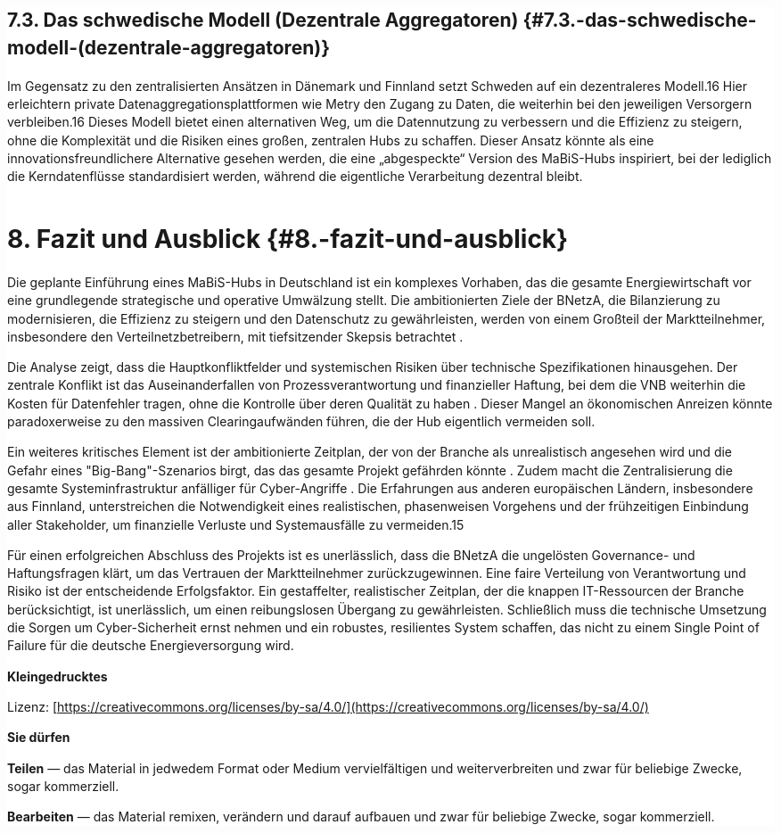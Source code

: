 ## 7.3. Das schwedische Modell (Dezentrale Aggregatoren) {#7.3.-das-schwedische-modell-(dezentrale-aggregatoren)}

Im Gegensatz zu den zentralisierten Ansätzen in Dänemark und Finnland setzt Schweden auf ein dezentraleres Modell.16 Hier erleichtern private Datenaggregationsplattformen wie Metry den Zugang zu Daten, die weiterhin bei den jeweiligen Versorgern verbleiben.16 Dieses Modell bietet einen alternativen Weg, um die Datennutzung zu verbessern und die Effizienz zu steigern, ohne die Komplexität und die Risiken eines großen, zentralen Hubs zu schaffen. Dieser Ansatz könnte als eine innovationsfreundlichere Alternative gesehen werden, die eine „abgespeckte“ Version des MaBiS-Hubs inspiriert, bei der lediglich die Kerndatenflüsse standardisiert werden, während die eigentliche Verarbeitung dezentral bleibt.

# 8\. Fazit und Ausblick {#8.-fazit-und-ausblick}

Die geplante Einführung eines MaBiS-Hubs in Deutschland ist ein komplexes Vorhaben, das die gesamte Energiewirtschaft vor eine grundlegende strategische und operative Umwälzung stellt. Die ambitionierten Ziele der BNetzA, die Bilanzierung zu modernisieren, die Effizienz zu steigern und den Datenschutz zu gewährleisten, werden von einem Großteil der Marktteilnehmer, insbesondere den Verteilnetzbetreibern, mit tiefsitzender Skepsis betrachtet  .

Die Analyse zeigt, dass die Hauptkonfliktfelder und systemischen Risiken über technische Spezifikationen hinausgehen. Der zentrale Konflikt ist das Auseinanderfallen von Prozessverantwortung und finanzieller Haftung, bei dem die VNB weiterhin die Kosten für Datenfehler tragen, ohne die Kontrolle über deren Qualität zu haben  . Dieser Mangel an ökonomischen Anreizen könnte paradoxerweise zu den massiven Clearingaufwänden führen, die der Hub eigentlich vermeiden soll.

Ein weiteres kritisches Element ist der ambitionierte Zeitplan, der von der Branche als unrealistisch angesehen wird und die Gefahr eines "Big-Bang"-Szenarios birgt, das das gesamte Projekt gefährden könnte  . Zudem macht die Zentralisierung die gesamte Systeminfrastruktur anfälliger für Cyber-Angriffe  . Die Erfahrungen aus anderen europäischen Ländern, insbesondere aus Finnland, unterstreichen die Notwendigkeit eines realistischen, phasenweisen Vorgehens und der frühzeitigen Einbindung aller Stakeholder, um finanzielle Verluste und Systemausfälle zu vermeiden.15

Für einen erfolgreichen Abschluss des Projekts ist es unerlässlich, dass die BNetzA die ungelösten Governance- und Haftungsfragen klärt, um das Vertrauen der Marktteilnehmer zurückzugewinnen. Eine faire Verteilung von Verantwortung und Risiko ist der entscheidende Erfolgsfaktor. Ein gestaffelter, realistischer Zeitplan, der die knappen IT-Ressourcen der Branche berücksichtigt, ist unerlässlich, um einen reibungslosen Übergang zu gewährleisten. Schließlich muss die technische Umsetzung die Sorgen um Cyber-Sicherheit ernst nehmen und ein robustes, resilientes System schaffen, das nicht zu einem Single Point of Failure für die deutsche Energieversorgung wird.

**Kleingedrucktes**

Lizenz: [https://creativecommons.org/licenses/by-sa/4.0/](https://creativecommons.org/licenses/by-sa/4.0/)

**Sie dürfen**

**Teilen** — das Material in jedwedem Format oder Medium vervielfältigen und weiterverbreiten und zwar für beliebige Zwecke, sogar kommerziell.

**Bearbeiten** — das Material remixen, verändern und darauf aufbauen und zwar für beliebige Zwecke, sogar kommerziell.
